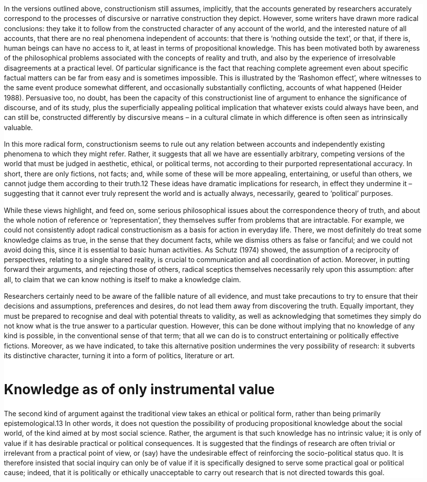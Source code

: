 In the versions outlined above, constructionism still assumes, implicitly, that the accounts generated by researchers accurately correspond to the processes of discursive or narrative construction they depict. However, some writers have drawn more radical conclusions: they take it to follow from the constructed character of any account of the world, and the interested nature of all accounts, that there are no real phenomena independent of accounts: that there is ‘nothing outside the text’, or that, if there is, human beings can have no access to it, at least in terms of propositional knowledge. This has been motivated both by awareness of the philosophical problems associated with the concepts of reality and truth, and also by the experience of irresolvable disagreements at a practical level. Of particular significance is the fact that reaching complete agreement even about specific factual matters can be far from easy and is sometimes impossible. This is illustrated by the ‘Rashomon effect’, where witnesses to the same event produce somewhat different, and occasionally substantially conflicting, accounts of what happened (Heider 1988). Persuasive too, no doubt, has been the capacity of this constructionist line of argument to enhance the significance of discourse, and of its study, plus the superficially appealing political implication that whatever exists could always have been, and can still be, constructed differently by discursive means – in a cultural climate in which difference is often seen as intrinsically valuable.  

In this more radical form, constructionism seems to rule out any relation between accounts and independently existing phenomena to which they might refer. Rather, it suggests that all we have are essentially arbitrary, competing versions of the world that must be judged in aesthetic, ethical, or political terms, not according to their purported representational accuracy. In short, there are only fictions, not facts; and, while some of these will be more appealing, entertaining, or useful than others, we cannot judge them according to their truth.12 These ideas have dramatic implications for research, in effect they undermine it – suggesting that it cannot ever truly represent the world and is actually always, necessarily, geared to ‘political’ purposes.  

While these views highlight, and feed on, some serious philosophical issues about the correspondence theory of truth, and about the whole notion of reference or ‘representation’, they themselves suffer from problems that are intractable. For example, we could not consistently adopt radical constructionism as a basis for action in everyday life. There, we most definitely do treat some knowledge claims as true, in the sense that they document facts, while we dismiss others as false or fanciful; and we could not avoid doing this, since it is essential to basic human activities. As Schutz (1974) showed, the assumption of a reciprocity of perspectives, relating to a single shared reality, is crucial to communication and all coordination of action. Moreover, in putting forward their arguments, and rejecting those of others, radical sceptics themselves necessarily rely upon this assumption: after all, to claim that we can know nothing is itself to make a knowledge claim.  

Researchers certainly need to be aware of the fallible nature of all evidence, and must take precautions to try to ensure that their decisions and assumptions, preferences and desires, do not lead them away from discovering the truth. Equally important, they must be prepared to recognise and deal with potential threats to validity, as well as acknowledging that sometimes they simply do not know what is the true answer to a particular question. However, this can be done without implying that no knowledge of any kind is possible, in the conventional sense of that term; that all we can do is to construct entertaining or politically effective fictions. Moreover, as we have indicated, to take this alternative position undermines the very possibility of research: it subverts its distinctive character, turning it into a form of politics, literature or art.  

# Knowledge as of only instrumental value  

The second kind of argument against the traditional view takes an ethical or political form, rather than being primarily epistemological.13 In other words, it does not question the possibility of producing propositional knowledge about the social world, of the kind aimed at by most social science. Rather, the argument is that such knowledge has no intrinsic value; it is only of value if it has desirable practical or political consequences. It is suggested that the findings of research are often trivial or irrelevant from a practical point of view, or (say) have the undesirable effect of reinforcing the socio-political status quo. It is therefore insisted that social inquiry can only be of value if it is specifically designed to serve some practical goal or political cause; indeed, that it is politically or ethically unacceptable to carry out research that is not directed towards this goal.  
